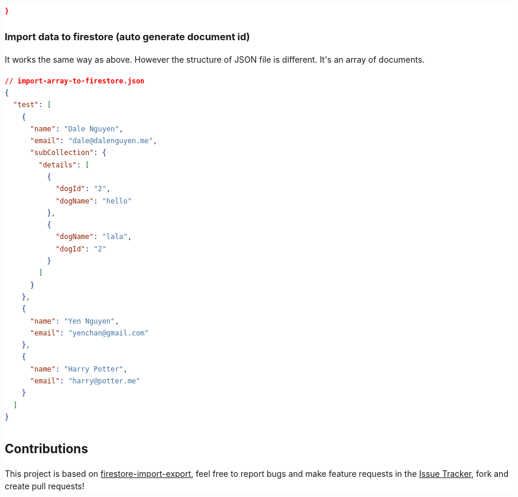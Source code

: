 ```json
}
```

### Import data to firestore (auto generate document id)

It works the same way as above. However the structure of JSON file is different. It's an array of documents.

```json
// import-array-to-firestore.json
{
  "test": [
    {
      "name": "Dale Nguyen",
      "email": "dale@dalenguyen.me",
      "subCollection": {
        "details": [
          {
            "dogId": "2",
            "dogName": "hello"
          },
          {
            "dogName": "lala",
            "dogId": "2"
          }
        ]
      }
    },
    {
      "name": "Yen Nguyen",
      "email": "yenchan@gmail.com"
    },
    {
      "name": "Harry Potter",
      "email": "harry@potter.me"
    }
  ]
}
```

## Contributions

This project is based on [firestore-import-export](https://github.com/dalenguyen/firestore-import-export), feel free to report bugs and make feature requests in the [Issue Tracker](https://github.com/dalenguyen/firestore-backup-restore/issues), fork and create pull requests!
